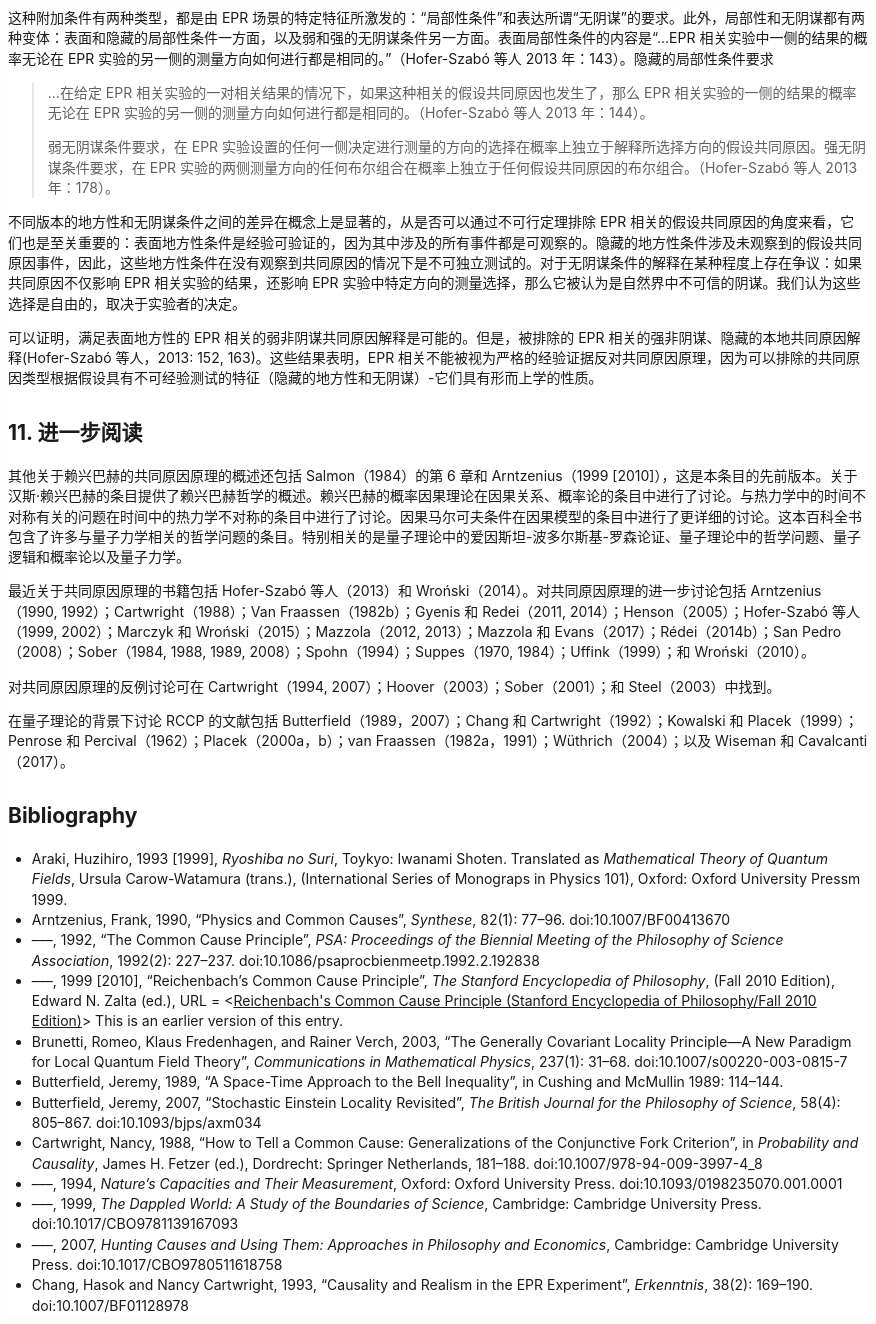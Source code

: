 这种附加条件有两种类型，都是由 EPR 场景的特定特征所激发的：“局部性条件”和表达所谓“无阴谋”的要求。此外，局部性和无阴谋都有两种变体：表面和隐藏的局部性条件一方面，以及弱和强的无阴谋条件另一方面。表面局部性条件的内容是“...EPR 相关实验中一侧的结果的概率无论在 EPR 实验的另一侧的测量方向如何进行都是相同的。”（Hofer-Szabó 等人 2013 年：143）。隐藏的局部性条件要求

> ...在给定 EPR 相关实验的一对相关结果的情况下，如果这种相关的假设共同原因也发生了，那么 EPR 相关实验的一侧的结果的概率无论在 EPR 实验的另一侧的测量方向如何进行都是相同的。（Hofer-Szabó 等人 2013 年：144）。
>
> 弱无阴谋条件要求，在 EPR 实验设置的任何一侧决定进行测量的方向的选择在概率上独立于解释所选择方向的假设共同原因。强无阴谋条件要求，在 EPR 实验的两侧测量方向的任何布尔组合在概率上独立于任何假设共同原因的布尔组合。（Hofer-Szabó 等人 2013 年：178）。

不同版本的地方性和无阴谋条件之间的差异在概念上是显著的，从是否可以通过不可行定理排除 EPR 相关的假设共同原因的角度来看，它们也是至关重要的：表面地方性条件是经验可验证的，因为其中涉及的所有事件都是可观察的。隐藏的地方性条件涉及未观察到的假设共同原因事件，因此，这些地方性条件在没有观察到共同原因的情况下是不可独立测试的。对于无阴谋条件的解释在某种程度上存在争议：如果共同原因不仅影响 EPR 相关实验的结果，还影响 EPR 实验中特定方向的测量选择，那么它被认为是自然界中不可信的阴谋。我们认为这些选择是自由的，取决于实验者的决定。

可以证明，满足表面地方性的 EPR 相关的弱非阴谋共同原因解释是可能的。但是，被排除的 EPR 相关的强非阴谋、隐藏的本地共同原因解释(Hofer-Szabó 等人，2013: 152, 163)。这些结果表明，EPR 相关不能被视为严格的经验证据反对共同原因原理，因为可以排除的共同原因类型根据假设具有不可经验测试的特征（隐藏的地方性和无阴谋）-它们具有形而上学的性质。

## 11. 进一步阅读

其他关于赖兴巴赫的共同原因原理的概述还包括 Salmon（1984）的第 6 章和 Arntzenius（1999 [2010]），这是本条目的先前版本。关于汉斯·赖兴巴赫的条目提供了赖兴巴赫哲学的概述。赖兴巴赫的概率因果理论在因果关系、概率论的条目中进行了讨论。与热力学中的时间不对称有关的问题在时间中的热力学不对称的条目中进行了讨论。因果马尔可夫条件在因果模型的条目中进行了更详细的讨论。这本百科全书包含了许多与量子力学相关的哲学问题的条目。特别相关的是量子理论中的爱因斯坦-波多尔斯基-罗森论证、量子理论中的哲学问题、量子逻辑和概率论以及量子力学。

最近关于共同原因原理的书籍包括 Hofer-Szabó 等人（2013）和 Wroński（2014）。对共同原因原理的进一步讨论包括 Arntzenius（1990, 1992）；Cartwright（1988）；Van Fraassen（1982b）；Gyenis 和 Redei（2011, 2014）；Henson（2005）；Hofer-Szabó 等人（1999, 2002）；Marczyk 和 Wroński（2015）；Mazzola（2012, 2013）；Mazzola 和 Evans（2017）；Rédei（2014b）；San Pedro（2008）；Sober（1984, 1988, 1989, 2008）；Spohn（1994）；Suppes（1970, 1984）；Uffink（1999）；和 Wroński（2010）。

对共同原因原理的反例讨论可在 Cartwright（1994, 2007）；Hoover（2003）；Sober（2001）；和 Steel（2003）中找到。

在量子理论的背景下讨论 RCCP 的文献包括 Butterfield（1989，2007）；Chang 和 Cartwright（1992）；Kowalski 和 Placek（1999）；Penrose 和 Percival（1962）；Placek（2000a，b）；van Fraassen（1982a，1991）；Wüthrich（2004）；以及 Wiseman 和 Cavalcanti（2017）。


## Bibliography

* Araki, Huzihiro, 1993 [1999], *Ryoshiba no Suri*, Toykyo: Iwanami Shoten. Translated as *Mathematical Theory of Quantum Fields*, Ursula Carow-Watamura (trans.), (International Series of Monograps in Physics 101), Oxford: Oxford University Pressm 1999.
* Arntzenius, Frank, 1990, “Physics and Common Causes”, *Synthese*, 82(1): 77–96. doi:10.1007/BF00413670
* –––, 1992, “The Common Cause Principle”, *PSA: Proceedings of the Biennial Meeting of the Philosophy of Science Association*, 1992(2): 227–237. doi:10.1086/psaprocbienmeetp.1992.2.192838
* –––, 1999 [2010], “Reichenbach’s Common Cause Principle”, *The Stanford Encyclopedia of Philosophy*, (Fall 2010 Edition), Edward N. Zalta (ed.), URL = <[Reichenbach's Common Cause Principle (Stanford Encyclopedia of Philosophy/Fall 2010 Edition)](https://plato.stanford.edu/archives/fall2010/entries/physics-Rpcc/)> This is an earlier version of this entry.
* Brunetti, Romeo, Klaus Fredenhagen, and Rainer Verch, 2003, “The Generally Covariant Locality Principle—A New Paradigm for Local Quantum Field Theory”, *Communications in Mathematical Physics*, 237(1): 31–68. doi:10.1007/s00220-003-0815-7
* Butterfield, Jeremy, 1989, “A Space-Time Approach to the Bell Inequality”, in Cushing and McMullin 1989: 114–144.
* Butterfield, Jeremy, 2007, “Stochastic Einstein Locality Revisited”, *The British Journal for the Philosophy of Science*, 58(4): 805–867. doi:10.1093/bjps/axm034
* Cartwright, Nancy, 1988, “How to Tell a Common Cause: Generalizations of the Conjunctive Fork Criterion”, in *Probability and Causality*, James H. Fetzer (ed.), Dordrecht: Springer Netherlands, 181–188. doi:10.1007/978-94-009-3997-4_8
* –––, 1994, *Nature’s Capacities and Their Measurement*, Oxford: Oxford University Press. doi:10.1093/0198235070.001.0001
* –––, 1999, *The Dappled World: A Study of the Boundaries of Science*, Cambridge: Cambridge University Press. doi:10.1017/CBO9781139167093
* –––, 2007, *Hunting Causes and Using Them: Approaches in Philosophy and Economics*, Cambridge: Cambridge University Press. doi:10.1017/CBO9780511618758
* Chang, Hasok and Nancy Cartwright, 1993, “Causality and Realism in the EPR Experiment”, *Erkenntnis*, 38(2): 169–190. doi:10.1007/BF01128978